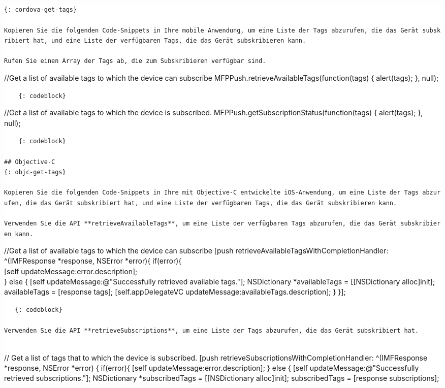 ```
{: cordova-get-tags}

Kopieren Sie die folgenden Code-Snippets in Ihre mobile Anwendung, um eine Liste der Tags abzurufen, die das Gerät subskribiert hat, und eine Liste der verfügbaren Tags, die das Gerät subskribieren kann.

Rufen Sie einen Array der Tags ab, die zum Subskribieren verfügbar sind.

```
//Get a list of available tags to which the device can subscribe
MFPPush.retrieveAvailableTags(function(tags) {
  alert(tags);
}, null);
```
	{: codeblock}

```
//Get a list of available tags to which the device is subscribed.
MFPPush.getSubscriptionStatus(function(tags) {
  alert(tags);
}, null);
```
	{: codeblock}

## Objective-C
{: objc-get-tags}

Kopieren Sie die folgenden Code-Snippets in Ihre mit Objective-C entwickelte iOS-Anwendung, um eine Liste der Tags abzurufen, die das Gerät subskribiert hat, und eine Liste der verfügbaren Tags, die das Gerät subskribieren kann.

Verwenden Sie die API **retrieveAvailableTags**, um eine Liste der verfügbaren Tags abzurufen, die das Gerät subskribieren kann.

```
//Get a list of available tags to which the device can subscribe
[push retrieveAvailableTagsWithCompletionHandler:
^(IMFResponse *response, NSError *error){
 if(error){    
   [self updateMessage:error.description];  
 } else {
   [self updateMessage:@"Successfully retrieved available tags."];
 NSDictionary *availableTags = [[NSDictionary alloc]init];
 availableTags = [response tags];
[self.appDelegateVC updateMessage:availableTags.description];
}
   }];
 ```
	{: codeblock}

Verwenden Sie die API **retrieveSubscriptions**, um eine Liste der Tags abzurufen, die das Gerät subskribiert hat.


```
// Get a list of tags that to which the device is subscribed.
[push retrieveSubscriptionsWithCompletionHandler:
^(IMFResponse *response, NSError *error) {
  if(error){
     [self updateMessage:error.description];
   } else {
   [self updateMessage:@"Successfully retrieved subscriptions."];
 NSDictionary *subscribedTags = [[NSDictionary alloc]init];
subscribedTags = [response subscriptions];
